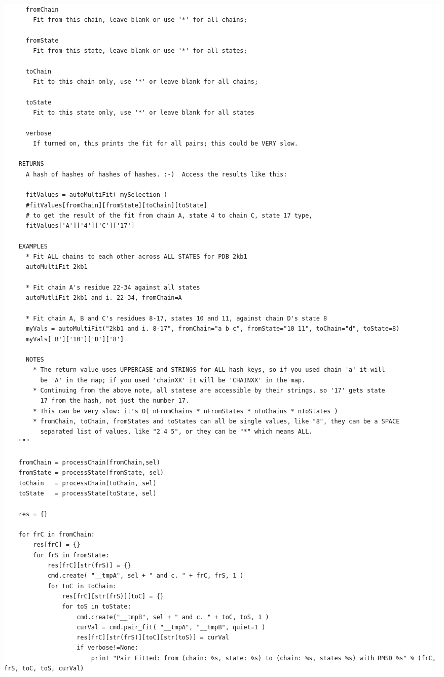          fromChain
            Fit from this chain, leave blank or use '*' for all chains;
    
          fromState
            Fit from this state, leave blank or use '*' for all states;
    
          toChain
            Fit to this chain only, use '*' or leave blank for all chains;
    
          toState
            Fit to this state only, use '*' or leave blank for all states
    
          verbose
            If turned on, this prints the fit for all pairs; this could be VERY slow.
    
        RETURNS
          A hash of hashes of hashes of hashes. :-)  Access the results like this:
          
          fitValues = autoMultiFit( mySelection )
          #fitValues[fromChain][fromState][toChain][toState]
          # to get the result of the fit from chain A, state 4 to chain C, state 17 type,
          fitValues['A']['4']['C']['17']
          
        EXAMPLES
          * Fit ALL chains to each other across ALL STATES for PDB 2kb1
          autoMultiFit 2kb1
    
          * Fit chain A's residue 22-34 against all states
          autoMutliFit 2kb1 and i. 22-34, fromChain=A
    
          * Fit chain A, B and C's residues 8-17, states 10 and 11, against chain D's state 8
          myVals = autoMultiFit("2kb1 and i. 8-17", fromChain="a b c", fromState="10 11", toChain="d", toState=8)
          myVals['B']['10']['D']['8']
    
          NOTES
            * The return value uses UPPERCASE and STRINGS for ALL hash keys, so if you used chain 'a' it will
              be 'A' in the map; if you used 'chainXX' it will be 'CHAINXX' in the map.
            * Continuing from the above note, all statese are accessible by their strings, so '17' gets state
              17 from the hash, not just the number 17.
            * This can be very slow: it's O( nFromChains * nFromStates * nToChains * nToStates )
            * fromChain, toChain, fromStates and toStates can all be single values, like "8", they can be a SPACE
              separated list of values, like "2 4 5", or they can be "*" which means ALL.
        """
    
        fromChain = processChain(fromChain,sel)
        fromState = processState(fromState, sel)
        toChain   = processChain(toChain, sel)
        toState   = processState(toState, sel)
    
        res = {}
    
        for frC in fromChain:
            res[frC] = {}
            for frS in fromState:
                res[frC][str(frS)] = {}
                cmd.create( "__tmpA", sel + " and c. " + frC, frS, 1 )
                for toC in toChain:
                    res[frC][str(frS)][toC] = {}
                    for toS in toState:
                        cmd.create("__tmpB", sel + " and c. " + toC, toS, 1 )
                        curVal = cmd.pair_fit( "__tmpA", "__tmpB", quiet=1 )
                        res[frC][str(frS)][toC][str(toS)] = curVal
                        if verbose!=None:
                            print "Pair Fitted: from (chain: %s, state: %s) to (chain: %s, states %s) with RMSD %s" % (frC, frS, toC, toS, curVal)